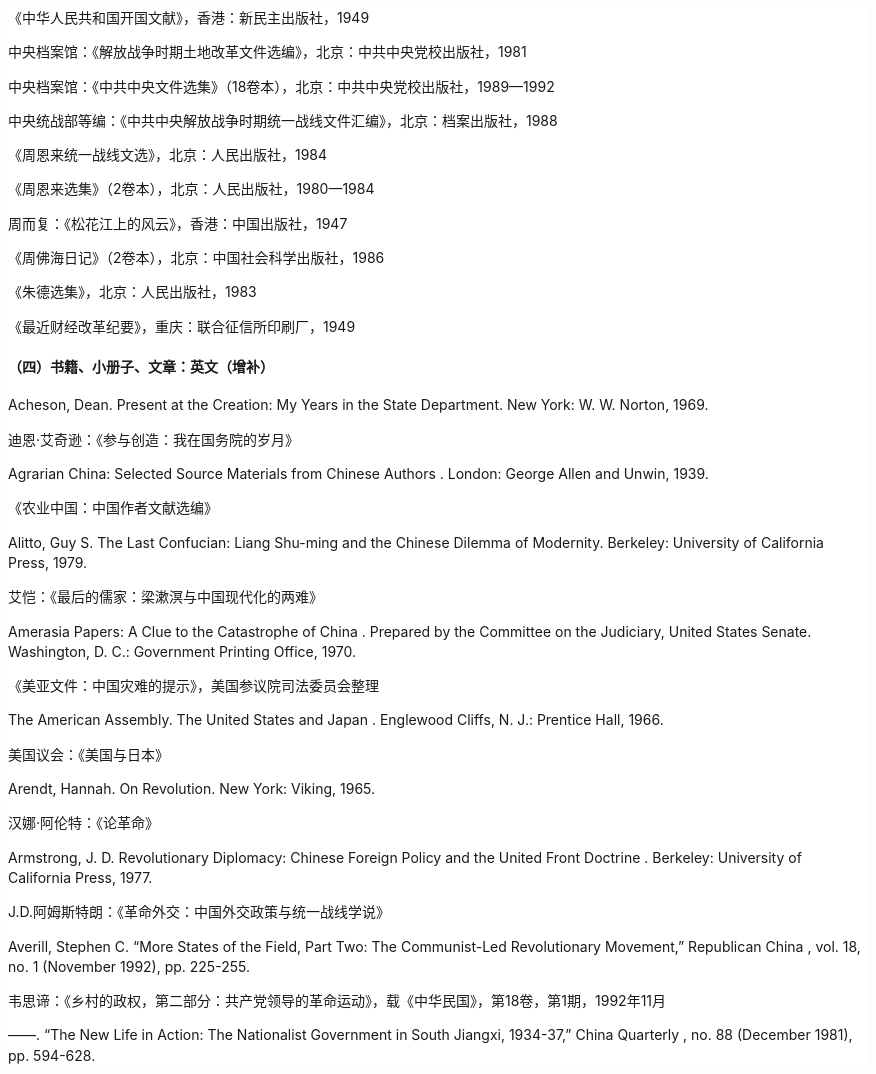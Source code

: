 《中华人民共和国开国文献》，香港：新民主出版社，1949

中央档案馆：《解放战争时期土地改革文件选编》，北京：中共中央党校出版社，1981

中央档案馆：《中共中央文件选集》（18卷本），北京：中共中央党校出版社，1989—1992

中央统战部等编：《中共中央解放战争时期统一战线文件汇编》，北京：档案出版社，1988

《周恩来统一战线文选》，北京：人民出版社，1984

《周恩来选集》（2卷本），北京：人民出版社，1980—1984

周而复：《松花江上的风云》，香港：中国出版社，1947

《周佛海日记》（2卷本），北京：中国社会科学出版社，1986

《朱德选集》，北京：人民出版社，1983

《最近财经改革纪要》，重庆：联合征信所印刷厂，1949

#### （四）书籍、小册子、文章：英文（增补）

Acheson, Dean. Present at the Creation: My Years in the State Department. New York: W. W. Norton, 1969.

迪恩·艾奇逊：《参与创造：我在国务院的岁月》

Agrarian China: Selected Source Materials from Chinese Authors . London: George Allen and Unwin, 1939.

《农业中国：中国作者文献选编》

Alitto, Guy S. The Last Confucian: Liang Shu-ming and the Chinese Dilemma of Modernity. Berkeley: University of California Press, 1979.

艾恺：《最后的儒家：梁漱溟与中国现代化的两难》

Amerasia Papers: A Clue to the Catastrophe of China . Prepared by the Committee on the Judiciary, United States Senate. Washington, D. C.: Government Printing Office, 1970.

《美亚文件：中国灾难的提示》，美国参议院司法委员会整理

The American Assembly. The United States and Japan . Englewood Cliffs, N. J.: Prentice Hall, 1966.

美国议会：《美国与日本》

Arendt, Hannah. On Revolution. New York: Viking, 1965.

汉娜·阿伦特：《论革命》

Armstrong, J. D. Revolutionary Diplomacy: Chinese Foreign Policy and the United Front Doctrine . Berkeley: University of California Press, 1977.

J.D.阿姆斯特朗：《革命外交：中国外交政策与统一战线学说》

Averill, Stephen C. “More States of the Field, Part Two: The Communist-Led Revolutionary Movement,” Republican China , vol. 18, no. 1 (November 1992), pp. 225-255.

韦思谛：《乡村的政权，第二部分：共产党领导的革命运动》，载《中华民国》，第18卷，第1期，1992年11月

——. “The New Life in Action: The Nationalist Government in South Jiangxi, 1934-37,” China Quarterly , no. 88 (December 1981), pp. 594-628.

